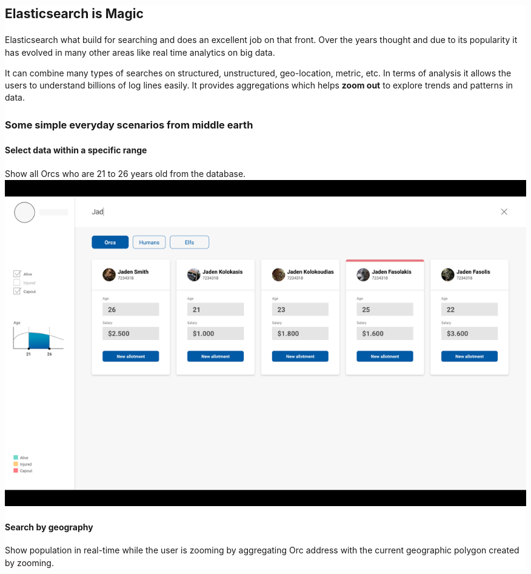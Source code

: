 ## Elasticsearch is Magic

Elasticsearch what build for searching and does an excellent job on that front. Over the years thought and due to its popularity it has evolved in many other areas like real time analytics on big data.

It can combine many types of searches on structured, unstructured, geo-location, metric, etc. In terms of analysis it allows the users to understand billions of log lines easily. It provides aggregations which helps **zoom out** to explore trends and patterns in data.



### Some simple everyday scenarios from middle earth

#### Select data within a specific range

Show all Orcs who are 21 to 26 years old from the database.
![alt text](orcfacet.png "Select data within a specific range")

#### Search by geography

Show population in real-time while the user is zooming by aggregating Orc address with the current geographic polygon created by zooming.

